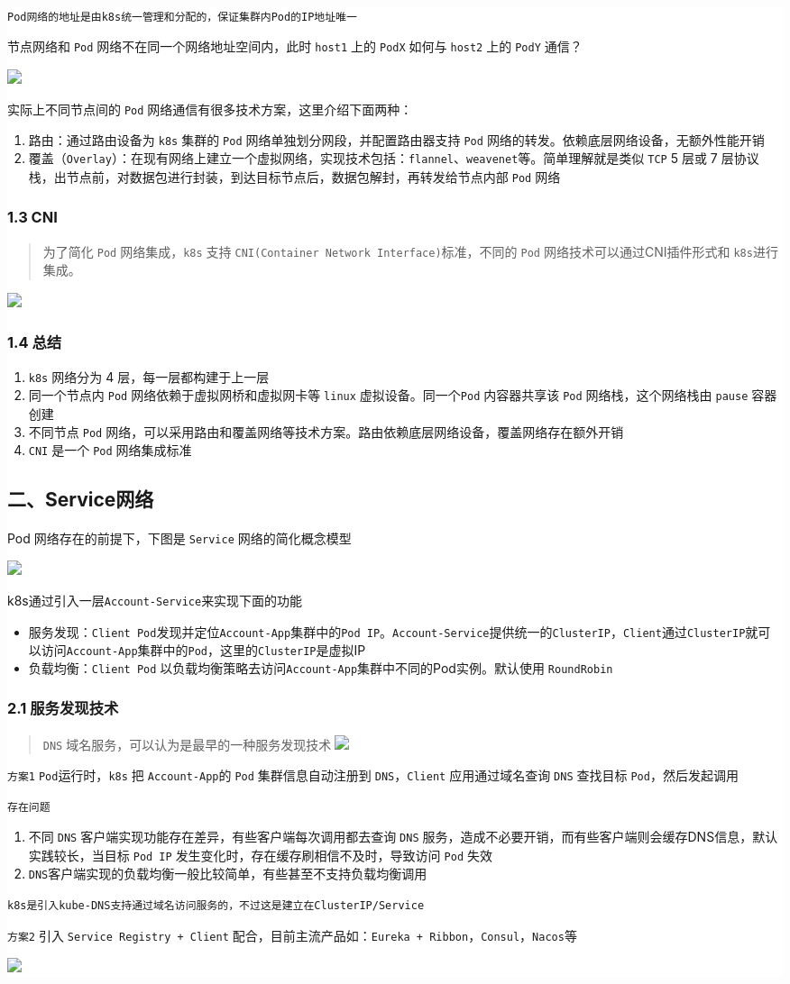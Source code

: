 `Pod网络的地址是由k8s统一管理和分配的，保证集群内Pod的IP地址唯一`

节点网络和 `Pod` 网络不在同一个网络地址空间内，此时 `host1` 上的 `PodX` 如何与 `host2` 上的 `PodY` 通信？


![](https://cdn.jsdelivr.net/gh/wudg/picgo@master/images/two-node-pod-network.png)

实际上不同节点间的 `Pod` 网络通信有很多技术方案，这里介绍下面两种：
1. 路由：通过路由设备为 `k8s` 集群的 `Pod` 网络单独划分网段，并配置路由器支持 `Pod` 网络的转发。依赖底层网络设备，无额外性能开销
2. 覆盖（`Overlay`）：在现有网络上建立一个虚拟网络，实现技术包括：`flannel`、`weavenet`等。简单理解就是类似 `TCP` 5 层或 7 层协议栈，出节点前，对数据包进行封装，到达目标节点后，数据包解封，再转发给节点内部 `Pod` 网络

### 1.3 CNI
> 为了简化 `Pod` 网络集成，`k8s` 支持 `CNI(Container Network Interface)`标准，不同的 `Pod` 网络技术可以通过CNI插件形式和 `k8s`进行集成。

![](https://cdn.jsdelivr.net/gh/wudg/picgo@master/images/pod-network-cni.png)

### 1.4 总结
1. `k8s` 网络分为 4 层，每一层都构建于上一层
2. 同一个节点内 `Pod` 网络依赖于虚拟网桥和虚拟网卡等 `linux` 虚拟设备。同一个`Pod` 内容器共享该 `Pod` 网络栈，这个网络栈由 `pause` 容器创建
3. 不同节点 `Pod` 网络，可以采用路由和覆盖网络等技术方案。路由依赖底层网络设备，覆盖网络存在额外开销
4. `CNI` 是一个 `Pod` 网络集成标准

## 二、Service网络

Pod 网络存在的前提下，下图是 `Service` 网络的简化概念模型

![](https://cdn.jsdelivr.net/gh/wudg/picgo@master/images/service-netword-model.png)

k8s通过引入一层`Account-Service`来实现下面的功能
* 服务发现：`Client Pod`发现并定位`Account-App`集群中的`Pod IP`。`Account-Service`提供统一的`ClusterIP`，`Client`通过`ClusterIP`就可以访问`Account-App`集群中的`Pod`，这里的`ClusterIP`是虚拟IP
* 负载均衡：`Client Pod` 以负载均衡策略去访问`Account-App`集群中不同的Pod实例。默认使用 `RoundRobin`

### 2.1 服务发现技术
> `DNS` 域名服务，可以认为是最早的一种服务发现技术
![](https://cdn.jsdelivr.net/gh/wudg/picgo@master/images/service-find-map.png)

`方案1`
`Pod`运行时，`k8s` 把 `Account-App`的 `Pod` 集群信息自动注册到 `DNS`，`Client` 应用通过域名查询 `DNS` 查找目标 `Pod`，然后发起调用

`存在问题`
1. 不同 `DNS` 客户端实现功能存在差异，有些客户端每次调用都去查询 `DNS` 服务，造成不必要开销，而有些客户端则会缓存DNS信息，默认实践较长，当目标 `Pod IP` 发生变化时，存在缓存刷相信不及时，导致访问 `Pod` 失效
2. `DNS`客户端实现的负载均衡一般比较简单，有些甚至不支持负载均衡调用

`k8s是引入kube-DNS支持通过域名访问服务的，不过这是建立在ClusterIP/Service`

`方案2`
引入 `Service Registry + Client` 配合，目前主流产品如：`Eureka + Ribbon`，`Consul`，`Nacos`等

![](https://cdn.jsdelivr.net/gh/wudg/picgo@master/images/service-find-registry-map.png)
